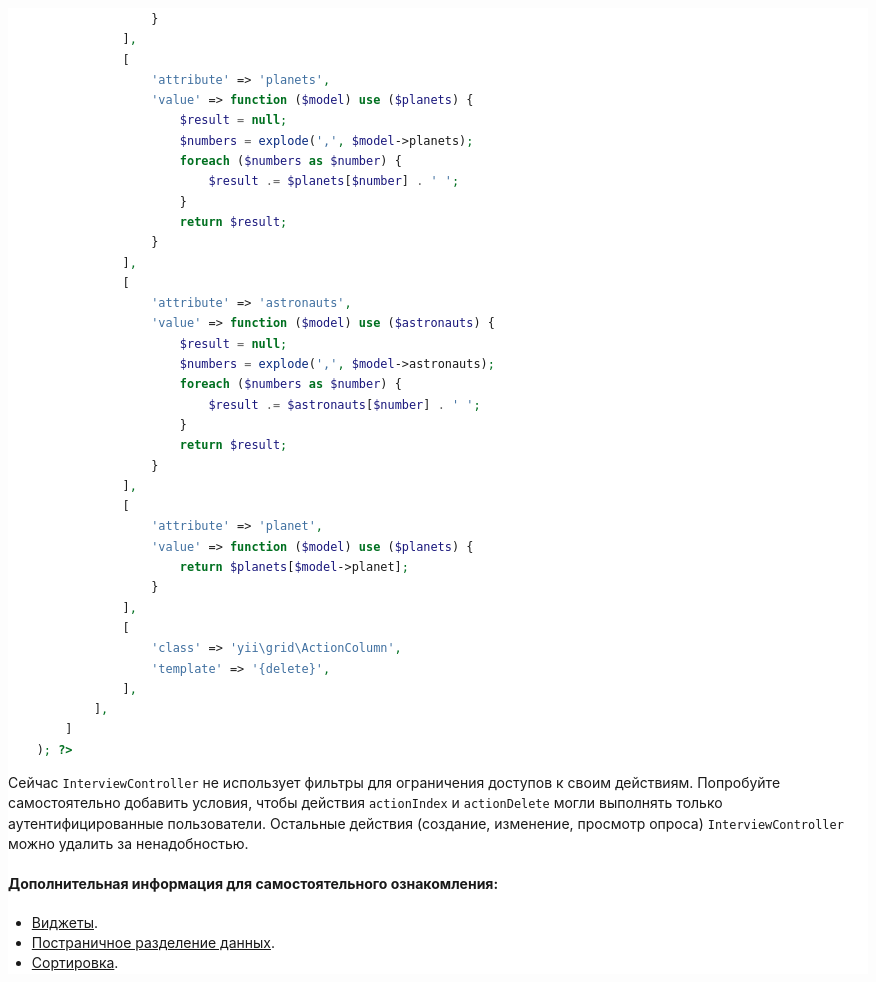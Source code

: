 ```php
                    }
                ],
                [
                    'attribute' => 'planets',
                    'value' => function ($model) use ($planets) {
                        $result = null;
                        $numbers = explode(',', $model->planets);
                        foreach ($numbers as $number) {
                            $result .= $planets[$number] . ' ';
                        }
                        return $result;
                    }
                ],
                [
                    'attribute' => 'astronauts',
                    'value' => function ($model) use ($astronauts) {
                        $result = null;
                        $numbers = explode(',', $model->astronauts);
                        foreach ($numbers as $number) {
                            $result .= $astronauts[$number] . ' ';
                        }
                        return $result;
                    }
                ],
                [
                    'attribute' => 'planet',
                    'value' => function ($model) use ($planets) {
                        return $planets[$model->planet];
                    }
                ],
                [
                    'class' => 'yii\grid\ActionColumn',
                    'template' => '{delete}',
                ],
            ],
        ]
    ); ?>
```

Сейчас `InterviewController` не использует фильтры для ограничения доступов к своим действиям. Попробуйте самостоятельно
добавить условия, чтобы действия `actionIndex` и `actionDelete` могли выполнять только аутентифицированные пользователи.
Остальные действия (создание, изменение, просмотр опроса) `InterviewController` можно удалить за ненадобностью.

#### Дополнительная информация для самостоятельного ознакомления:

- <a href="https://github.com/yiisoft/yii2/blob/master/docs/guide-ru/structure-widgets.md" target="_blank">Виджеты</a>.
- <a href="https://github.com/yiisoft/yii2/blob/master/docs/guide-ru/output-pagination.md" target="_blank">Постраничное разделение данных</a>.
- <a href="https://github.com/yiisoft/yii2/blob/master/docs/guide-ru/output-sorting.md" target="_blank">Сортировка</a>.